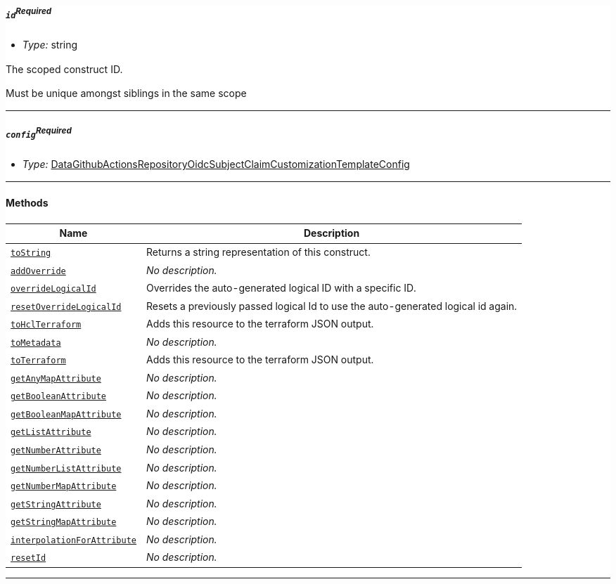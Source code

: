 
##### `id`<sup>Required</sup> <a name="id" id="@cdktf/provider-github.dataGithubActionsRepositoryOidcSubjectClaimCustomizationTemplate.DataGithubActionsRepositoryOidcSubjectClaimCustomizationTemplate.Initializer.parameter.id"></a>

- *Type:* string

The scoped construct ID.

Must be unique amongst siblings in the same scope

---

##### `config`<sup>Required</sup> <a name="config" id="@cdktf/provider-github.dataGithubActionsRepositoryOidcSubjectClaimCustomizationTemplate.DataGithubActionsRepositoryOidcSubjectClaimCustomizationTemplate.Initializer.parameter.config"></a>

- *Type:* <a href="#@cdktf/provider-github.dataGithubActionsRepositoryOidcSubjectClaimCustomizationTemplate.DataGithubActionsRepositoryOidcSubjectClaimCustomizationTemplateConfig">DataGithubActionsRepositoryOidcSubjectClaimCustomizationTemplateConfig</a>

---

#### Methods <a name="Methods" id="Methods"></a>

| **Name** | **Description** |
| --- | --- |
| <code><a href="#@cdktf/provider-github.dataGithubActionsRepositoryOidcSubjectClaimCustomizationTemplate.DataGithubActionsRepositoryOidcSubjectClaimCustomizationTemplate.toString">toString</a></code> | Returns a string representation of this construct. |
| <code><a href="#@cdktf/provider-github.dataGithubActionsRepositoryOidcSubjectClaimCustomizationTemplate.DataGithubActionsRepositoryOidcSubjectClaimCustomizationTemplate.addOverride">addOverride</a></code> | *No description.* |
| <code><a href="#@cdktf/provider-github.dataGithubActionsRepositoryOidcSubjectClaimCustomizationTemplate.DataGithubActionsRepositoryOidcSubjectClaimCustomizationTemplate.overrideLogicalId">overrideLogicalId</a></code> | Overrides the auto-generated logical ID with a specific ID. |
| <code><a href="#@cdktf/provider-github.dataGithubActionsRepositoryOidcSubjectClaimCustomizationTemplate.DataGithubActionsRepositoryOidcSubjectClaimCustomizationTemplate.resetOverrideLogicalId">resetOverrideLogicalId</a></code> | Resets a previously passed logical Id to use the auto-generated logical id again. |
| <code><a href="#@cdktf/provider-github.dataGithubActionsRepositoryOidcSubjectClaimCustomizationTemplate.DataGithubActionsRepositoryOidcSubjectClaimCustomizationTemplate.toHclTerraform">toHclTerraform</a></code> | Adds this resource to the terraform JSON output. |
| <code><a href="#@cdktf/provider-github.dataGithubActionsRepositoryOidcSubjectClaimCustomizationTemplate.DataGithubActionsRepositoryOidcSubjectClaimCustomizationTemplate.toMetadata">toMetadata</a></code> | *No description.* |
| <code><a href="#@cdktf/provider-github.dataGithubActionsRepositoryOidcSubjectClaimCustomizationTemplate.DataGithubActionsRepositoryOidcSubjectClaimCustomizationTemplate.toTerraform">toTerraform</a></code> | Adds this resource to the terraform JSON output. |
| <code><a href="#@cdktf/provider-github.dataGithubActionsRepositoryOidcSubjectClaimCustomizationTemplate.DataGithubActionsRepositoryOidcSubjectClaimCustomizationTemplate.getAnyMapAttribute">getAnyMapAttribute</a></code> | *No description.* |
| <code><a href="#@cdktf/provider-github.dataGithubActionsRepositoryOidcSubjectClaimCustomizationTemplate.DataGithubActionsRepositoryOidcSubjectClaimCustomizationTemplate.getBooleanAttribute">getBooleanAttribute</a></code> | *No description.* |
| <code><a href="#@cdktf/provider-github.dataGithubActionsRepositoryOidcSubjectClaimCustomizationTemplate.DataGithubActionsRepositoryOidcSubjectClaimCustomizationTemplate.getBooleanMapAttribute">getBooleanMapAttribute</a></code> | *No description.* |
| <code><a href="#@cdktf/provider-github.dataGithubActionsRepositoryOidcSubjectClaimCustomizationTemplate.DataGithubActionsRepositoryOidcSubjectClaimCustomizationTemplate.getListAttribute">getListAttribute</a></code> | *No description.* |
| <code><a href="#@cdktf/provider-github.dataGithubActionsRepositoryOidcSubjectClaimCustomizationTemplate.DataGithubActionsRepositoryOidcSubjectClaimCustomizationTemplate.getNumberAttribute">getNumberAttribute</a></code> | *No description.* |
| <code><a href="#@cdktf/provider-github.dataGithubActionsRepositoryOidcSubjectClaimCustomizationTemplate.DataGithubActionsRepositoryOidcSubjectClaimCustomizationTemplate.getNumberListAttribute">getNumberListAttribute</a></code> | *No description.* |
| <code><a href="#@cdktf/provider-github.dataGithubActionsRepositoryOidcSubjectClaimCustomizationTemplate.DataGithubActionsRepositoryOidcSubjectClaimCustomizationTemplate.getNumberMapAttribute">getNumberMapAttribute</a></code> | *No description.* |
| <code><a href="#@cdktf/provider-github.dataGithubActionsRepositoryOidcSubjectClaimCustomizationTemplate.DataGithubActionsRepositoryOidcSubjectClaimCustomizationTemplate.getStringAttribute">getStringAttribute</a></code> | *No description.* |
| <code><a href="#@cdktf/provider-github.dataGithubActionsRepositoryOidcSubjectClaimCustomizationTemplate.DataGithubActionsRepositoryOidcSubjectClaimCustomizationTemplate.getStringMapAttribute">getStringMapAttribute</a></code> | *No description.* |
| <code><a href="#@cdktf/provider-github.dataGithubActionsRepositoryOidcSubjectClaimCustomizationTemplate.DataGithubActionsRepositoryOidcSubjectClaimCustomizationTemplate.interpolationForAttribute">interpolationForAttribute</a></code> | *No description.* |
| <code><a href="#@cdktf/provider-github.dataGithubActionsRepositoryOidcSubjectClaimCustomizationTemplate.DataGithubActionsRepositoryOidcSubjectClaimCustomizationTemplate.resetId">resetId</a></code> | *No description.* |

---